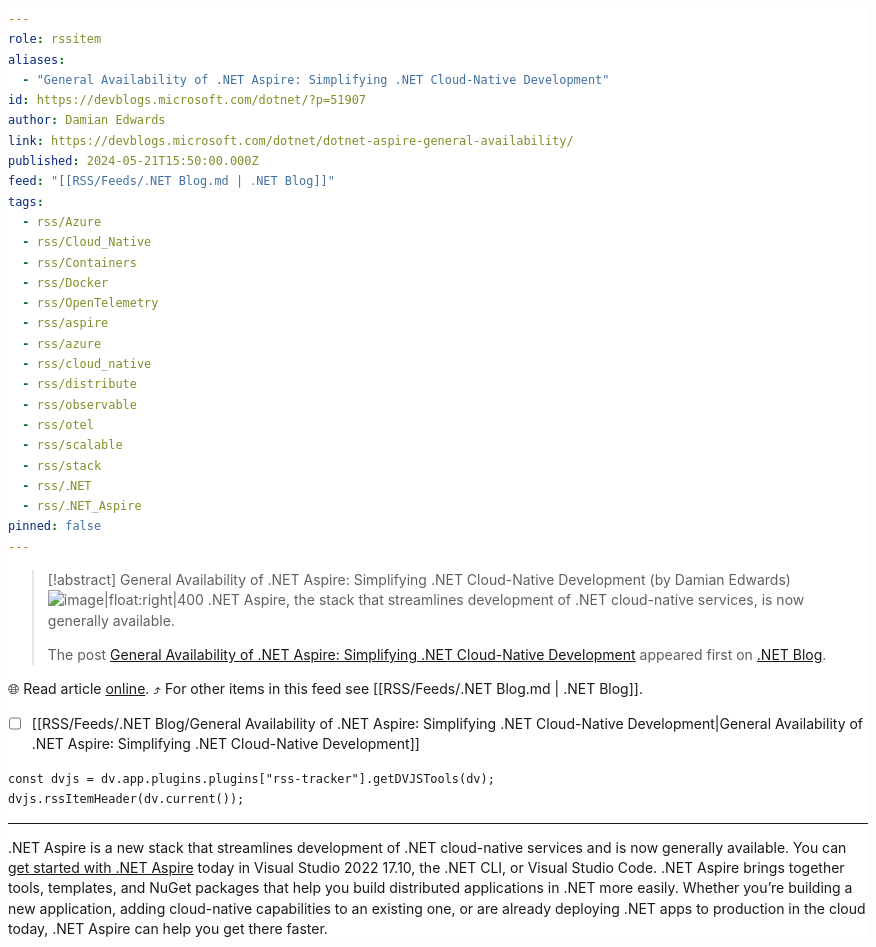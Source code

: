 ```yaml
---
role: rssitem
aliases:
  - "General Availability of .NET Aspire: Simplifying .NET Cloud-Native Development"
id: https://devblogs.microsoft.com/dotnet/?p=51907
author: Damian Edwards
link: https://devblogs.microsoft.com/dotnet/dotnet-aspire-general-availability/
published: 2024-05-21T15:50:00.000Z
feed: "[[RSS/Feeds/․NET Blog.md | ․NET Blog]]"
tags:
  - rss/Azure
  - rss/Cloud_Native
  - rss/Containers
  - rss/Docker
  - rss/OpenTelemetry
  - rss/aspire
  - rss/azure
  - rss/cloud_native
  - rss/distribute
  - rss/observable
  - rss/otel
  - rss/scalable
  - rss/stack
  - rss/۔NET
  - rss/۔NET_Aspire
pinned: false
---
```


> [!abstract] General Availability of .NET Aspire: Simplifying .NET Cloud-Native Development (by Damian Edwards)
> ![image|float:right|400](./aspire-ga-what-is-aspire.png) .NET Aspire, the stack that streamlines development of .NET cloud-native services, is now generally available.
> 
> The post [General Availability of .NET Aspire: Simplifying .NET Cloud-Native Development](https://devblogs.microsoft.com/dotnet/dotnet-aspire-general-availability/) appeared first on [.NET Blog](https://devblogs.microsoft.com/dotnet).

🌐 Read article [online](https://devblogs.microsoft.com/dotnet/dotnet-aspire-general-availability/). ⤴ For other items in this feed see [[RSS/Feeds/․NET Blog.md | ․NET Blog]].

- [ ] [[RSS/Feeds/․NET Blog/General Availability of ․NET Aspire꞉ Simplifying ․NET Cloud-Native Development|General Availability of ․NET Aspire꞉ Simplifying ․NET Cloud-Native Development]]

~~~dataviewjs
const dvjs = dv.app.plugins.plugins["rss-tracker"].getDVJSTools(dv);
dvjs.rssItemHeader(dv.current());
~~~

- - -

.NET Aspire is a new stack that streamlines development of .NET cloud-native services and is now generally available. You can [get started with .NET Aspire](https://learn.microsoft.com/dotnet/aspire/fundamentals/setup-tooling) today in Visual Studio 2022 17.10, the .NET CLI, or Visual Studio Code. .NET Aspire brings together tools, templates, and NuGet packages that help you build distributed applications in .NET more easily. Whether you’re building a new application, adding cloud-native capabilities to an existing one, or are already deploying .NET apps to production in the cloud today, .NET Aspire can help you get there faster.
